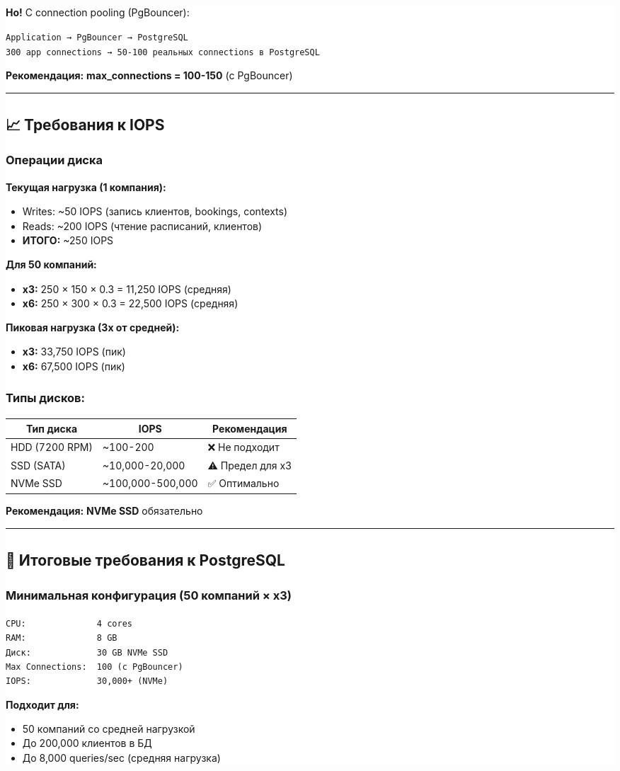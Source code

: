 **Но!** С connection pooling (PgBouncer):
```
Application → PgBouncer → PostgreSQL
300 app connections → 50-100 реальных connections в PostgreSQL
```

**Рекомендация:** **max_connections = 100-150** (с PgBouncer)

---

## 📈 Требования к IOPS

### Операции диска

**Текущая нагрузка (1 компания):**
- Writes: ~50 IOPS (запись клиентов, bookings, contexts)
- Reads: ~200 IOPS (чтение расписаний, клиентов)
- **ИТОГО:** ~250 IOPS

**Для 50 компаний:**
- **x3:** 250 × 150 × 0.3 = 11,250 IOPS (средняя)
- **x6:** 250 × 300 × 0.3 = 22,500 IOPS (средняя)

**Пиковая нагрузка (3x от средней):**
- **x3:** 33,750 IOPS (пик)
- **x6:** 67,500 IOPS (пик)

### Типы дисков:

| Тип диска | IOPS | Рекомендация |
|-----------|------|--------------|
| HDD (7200 RPM) | ~100-200 | ❌ Не подходит |
| SSD (SATA) | ~10,000-20,000 | ⚠️ Предел для x3 |
| NVMe SSD | ~100,000-500,000 | ✅ Оптимально |

**Рекомендация:** **NVMe SSD** обязательно

---

## 🎯 Итоговые требования к PostgreSQL

### Минимальная конфигурация (50 компаний × x3)

```
CPU:              4 cores
RAM:              8 GB
Диск:             30 GB NVMe SSD
Max Connections:  100 (с PgBouncer)
IOPS:             30,000+ (NVMe)
```

**Подходит для:**
- 50 компаний со средней нагрузкой
- До 200,000 клиентов в БД
- До 8,000 queries/sec (средняя нагрузка)
